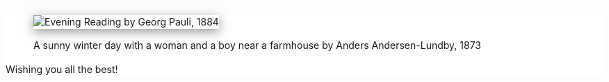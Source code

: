 <figure class='centered'>
    <img src="https://upload.wikimedia.org/wikipedia/commons/thumb/9/96/Anders_Andersen-Lundby_-_Sol_i_vinterskoven_med_kone_og_dreng_p%C3%A5_en_sti_ud_for_et_bondehus_-_1873.png/1030px-Anders_Andersen-Lundby_-_Sol_i_vinterskoven_med_kone_og_dreng_p%C3%A5_en_sti_ud_for_et_bondehus_-_1873.png?20220811062441"
         alt="Evening Reading by Georg Pauli, 1884" style='width: 70%;margin-bottom: 1rem;box-shadow: 0 4px 16px rgb(0 0 0 / 41%);'>
    <figcaption>A sunny winter day with a woman and a boy near a farmhouse by Anders Andersen-Lundby, 1873</figcaption>
</figure>

Wishing you all the best!

</div>
